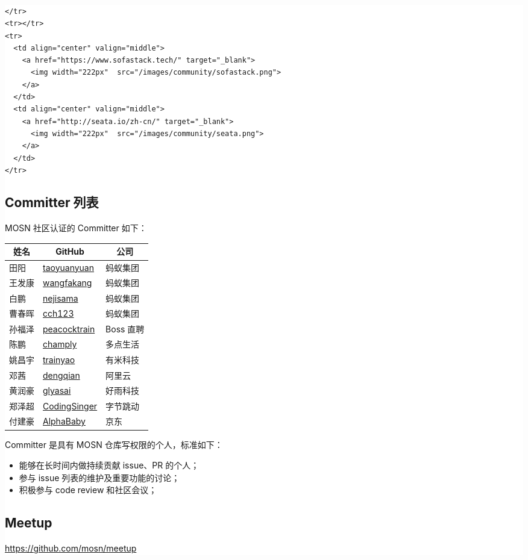     </tr>
    <tr></tr>
    <tr>
      <td align="center" valign="middle">
        <a href="https://www.sofastack.tech/" target="_blank">
          <img width="222px"  src="/images/community/sofastack.png">
        </a>
      </td>
      <td align="center" valign="middle">
        <a href="http://seata.io/zh-cn/" target="_blank">
          <img width="222px"  src="/images/community/seata.png">
        </a>
      </td>
    </tr>
  </tbody>
</table>
</div>

## Committer 列表

MOSN 社区认证的 Committer 如下：

| 姓名   | GitHub                                          | 公司      |
| ------ | ----------------------------------------------- | --------- |
| 田阳   | [taoyuanyuan](https://github.com/taoyuanyuan)   | 蚂蚁集团  |
| 王发康 | [wangfakang](https://github.com/wangfakang)     | 蚂蚁集团  |
| 白鹏   | [nejisama](https://github.com/nejisama)         | 蚂蚁集团  |
| 曹春晖 | [cch123](https://github.com/cch123)             | 蚂蚁集团  |
| 孙福泽 | [peacocktrain](https://github.com/peacocktrain) | Boss 直聘 |
| 陈鹏   | [champly](https://github.com/champly)           | 多点生活  |
| 姚昌宇 | [trainyao](https://github.com/trainyao)         | 有米科技  |
| 邓茜   | [dengqian](https://github.com/dengqian)         | 阿里云    |
| 黄润豪 | [glyasai](https://github.com/glyasai)           | 好雨科技  |
| 郑泽超 | [CodingSinger](https://github.com/CodingSinger) | 字节跳动  |
| 付建豪 | [AlphaBaby](https://github.com/alpha-baby)      | 京东      |

Committer 是具有 MOSN 仓库写权限的个人，标准如下：

- 能够在长时间内做持续贡献 issue、PR 的个人；
- 参与 issue 列表的维护及重要功能的讨论；
- 积极参与 code review 和社区会议；

## Meetup
https://github.com/mosn/meetup
